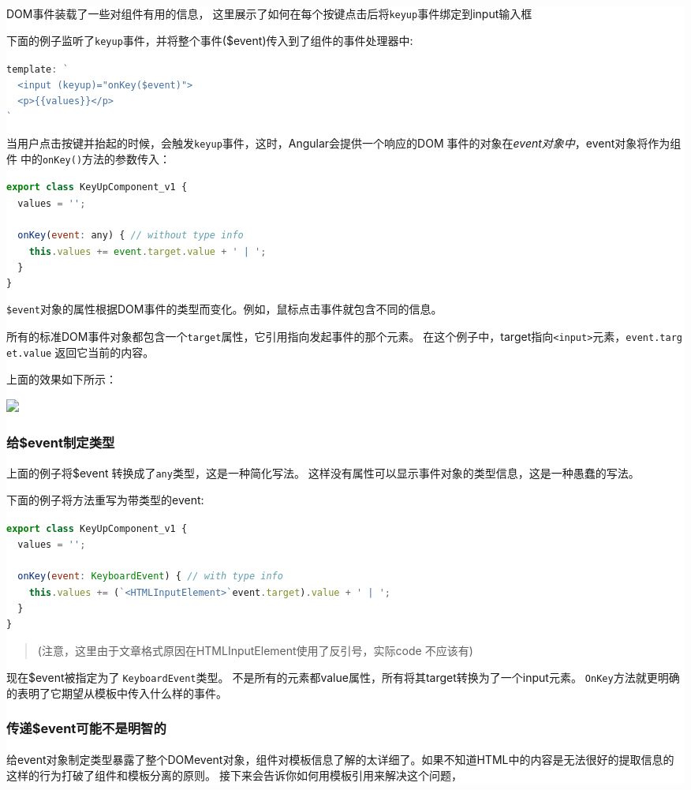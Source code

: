 DOM事件装载了一些对组件有用的信息， 这里展示了如何在每个按键点击后将`keyup`事件绑定到input输入框

下面的例子监听了`keyup`事件，并将整个事件($event)传入到了组件的事件处理器中:

```javascript
template: `
  <input (keyup)="onKey($event)">
  <p>{{values}}</p>
`
```

当用户点击按键并抬起的时候，会触发`keyup`事件，这时，Angular会提供一个响应的DOM 事件的对象在$event对象中，$event对象将作为组件
中的`onKey()`方法的参数传入：

```javascript
export class KeyUpComponent_v1 {
  values = '';

  onKey(event: any) { // without type info
    this.values += event.target.value + ' | ';
  }
}
```

`$event`对象的属性根据DOM事件的类型而变化。例如，鼠标点击事件就包含不同的信息。

所有的标准DOM事件对象都包含一个`target`属性，它引用指向发起事件的那个元素。 在这个例子中，target指向`<input>`元素，`event.target.value`
返回它当前的内容。

上面的效果如下所示：

![](https://angular.io/resources/images/devguide/user-input/keyup1-anim.gif)

### 给$event制定类型

上面的例子将$event 转换成了`any`类型，这是一种简化写法。 这样没有属性可以显示事件对象的类型信息，这是一种愚蠢的写法。

下面的例子将方法重写为带类型的event:

```javascript
export class KeyUpComponent_v1 {
  values = '';

  onKey(event: KeyboardEvent) { // with type info
    this.values += (`<HTMLInputElement>`event.target).value + ' | ';
  }
}
```

> (注意，这里由于文章格式原因在HTMLInputElement使用了反引号，实际code 不应该有)

现在$event被指定为了 `KeyboardEvent`类型。 不是所有的元素都value属性，所有将其target转换为了一个input元素。
`OnKey`方法就更明确的表明了它期望从模板中传入什么样的事件。

### 传递$event可能不是明智的

给event对象制定类型暴露了整个DOMevent对象，组件对模板信息了解的太详细了。如果不知道HTML中的内容是无法很好的提取信息的
这样的行为打破了组件和模板分离的原则。 接下来会告诉你如何用模板引用来解决这个问题，
